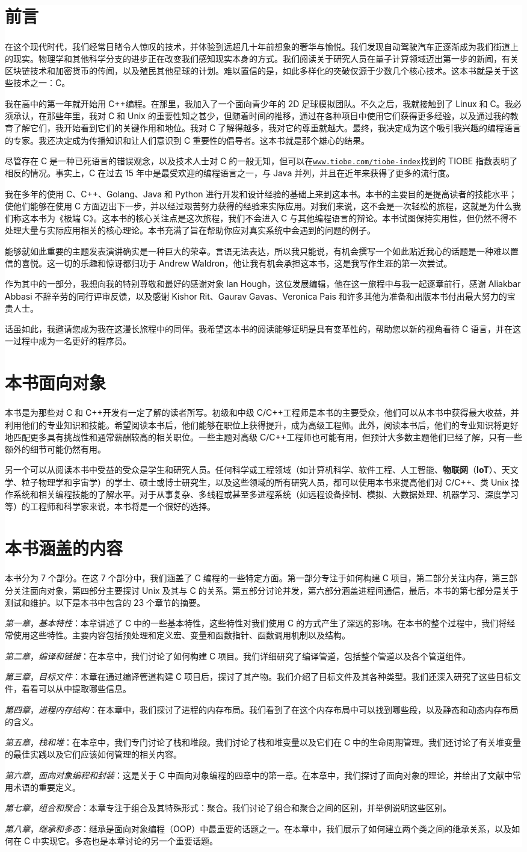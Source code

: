 # 前言

在这个现代时代，我们经常目睹令人惊叹的技术，并体验到远超几十年前想象的奢华与愉悦。我们发现自动驾驶汽车正逐渐成为我们街道上的现实。物理学和其他科学分支的进步正在改变我们感知现实本身的方式。我们阅读关于研究人员在量子计算领域迈出第一步的新闻，有关区块链技术和加密货币的传闻，以及殖民其他星球的计划。难以置信的是，如此多样化的突破仅源于少数几个核心技术。这本书就是关于这些技术之一：C。

我在高中的第一年就开始用 C++编程。在那里，我加入了一个面向青少年的 2D 足球模拟团队。不久之后，我就接触到了 Linux 和 C。我必须承认，在那些年里，我对 C 和 Unix 的重要性知之甚少，但随着时间的推移，通过在各种项目中使用它们获得更多经验，以及通过我的教育了解它们，我开始看到它们的关键作用和地位。我对 C 了解得越多，我对它的尊重就越大。最终，我决定成为这个吸引我兴趣的编程语言的专家。我还决定成为传播知识和让人们意识到 C 重要性的倡导者。这本书就是那个雄心的结果。

尽管存在 C 是一种已死语言的错误观念，以及技术人士对 C 的一般无知，但可以在[`www.tiobe.com/tiobe-index`](https://www.tiobe.com/tiobe-index/c)找到的 TIOBE 指数表明了相反的情况。事实上，C 在过去 15 年中是最受欢迎的编程语言之一，与 Java 并列，并且在近年来获得了更多的流行度。

我在多年的使用 C、C++、Golang、Java 和 Python 进行开发和设计经验的基础上来到这本书。本书的主要目的是提高读者的技能水平；使他们能够在使用 C 方面迈出下一步，并以经过艰苦努力获得的经验来实际应用。对我们来说，这不会是一次轻松的旅程，这就是为什么我们称这本书为《极端 C》。这本书的核心关注点是这次旅程，我们不会进入 C 与其他编程语言的辩论。本书试图保持实用性，但仍然不得不处理大量与实际应用相关的核心理论。本书充满了旨在帮助你应对真实系统中会遇到的问题的例子。

能够就如此重要的主题发表演讲确实是一种巨大的荣幸。言语无法表达，所以我只能说，有机会撰写一个如此贴近我心的话题是一种难以置信的喜悦。这一切的乐趣和惊讶都归功于 Andrew Waldron，他让我有机会承担这本书，这是我写作生涯的第一次尝试。

作为其中的一部分，我想向我的特别尊敬和最好的感谢对象 Ian Hough，这位发展编辑，他在这一旅程中与我一起逐章前行，感谢 Aliakbar Abbasi 不辞辛劳的同行评审反馈，以及感谢 Kishor Rit、Gaurav Gavas、Veronica Pais 和许多其他为准备和出版本书付出最大努力的宝贵人士。

话虽如此，我邀请您成为我在这漫长旅程中的同伴。我希望这本书的阅读能够证明是具有变革性的，帮助您以新的视角看待 C 语言，并在这一过程中成为一名更好的程序员。

# 本书面向对象

本书是为那些对 C 和 C++开发有一定了解的读者所写。初级和中级 C/C++工程师是本书的主要受众，他们可以从本书中获得最大收益，并利用他们的专业知识和技能。希望阅读本书后，他们能够在职位上获得提升，成为高级工程师。此外，阅读本书后，他们的专业知识将更好地匹配更多具有挑战性和通常薪酬较高的相关职位。一些主题对高级 C/C++工程师也可能有用，但预计大多数主题他们已经了解，只有一些额外的细节可能仍然有用。

另一个可以从阅读本书中受益的受众是学生和研究人员。任何科学或工程领域（如计算机科学、软件工程、人工智能、**物联网**（**IoT**）、天文学、粒子物理学和宇宙学）的学士、硕士或博士研究生，以及这些领域的所有研究人员，都可以使用本书来提高他们对 C/C++、类 Unix 操作系统和相关编程技能的了解水平。对于从事复杂、多线程或甚至多进程系统（如远程设备控制、模拟、大数据处理、机器学习、深度学习等）的工程师和科学家来说，本书将是一个很好的选择。

# 本书涵盖的内容

本书分为 7 个部分。在这 7 个部分中，我们涵盖了 C 编程的一些特定方面。第一部分专注于如何构建 C 项目，第二部分关注内存，第三部分关注面向对象，第四部分主要探讨 Unix 及其与 C 的关系。第五部分讨论并发，第六部分涵盖进程间通信，最后，本书的第七部分是关于测试和维护。以下是本书中包含的 23 个章节的摘要。

*第一章*，*基本特性*：本章讲述了 C 中的一些基本特性，这些特性对我们使用 C 的方式产生了深远的影响。在本书的整个过程中，我们将经常使用这些特性。主要内容包括预处理和定义宏、变量和函数指针、函数调用机制以及结构。

*第二章*，*编译和链接*：在本章中，我们讨论了如何构建 C 项目。我们详细研究了编译管道，包括整个管道以及各个管道组件。

*第三章*，*目标文件*：本章在通过编译管道构建 C 项目后，探讨了其产物。我们介绍了目标文件及其各种类型。我们还深入研究了这些目标文件，看看可以从中提取哪些信息。

*第四章*，*进程内存结构*：在本章中，我们探讨了进程的内存布局。我们看到了在这个内存布局中可以找到哪些段，以及静态和动态内存布局的含义。

*第五章*，*栈和堆*：在本章中，我们专门讨论了栈和堆段。我们讨论了栈和堆变量以及它们在 C 中的生命周期管理。我们还讨论了有关堆变量的最佳实践以及它们应该如何管理的相关内容。

*第六章*，*面向对象编程和封装*：这是关于 C 中面向对象编程的四章中的第一章。在本章中，我们探讨了面向对象的理论，并给出了文献中常用术语的重要定义。

*第七章*，*组合和聚合*：本章专注于组合及其特殊形式：聚合。我们讨论了组合和聚合之间的区别，并举例说明这些区别。

*第八章*，*继承和多态*：继承是面向对象编程（OOP）中最重要的话题之一。在本章中，我们展示了如何建立两个类之间的继承关系，以及如何在 C 中实现它。多态也是本章讨论的另一个重要话题。
